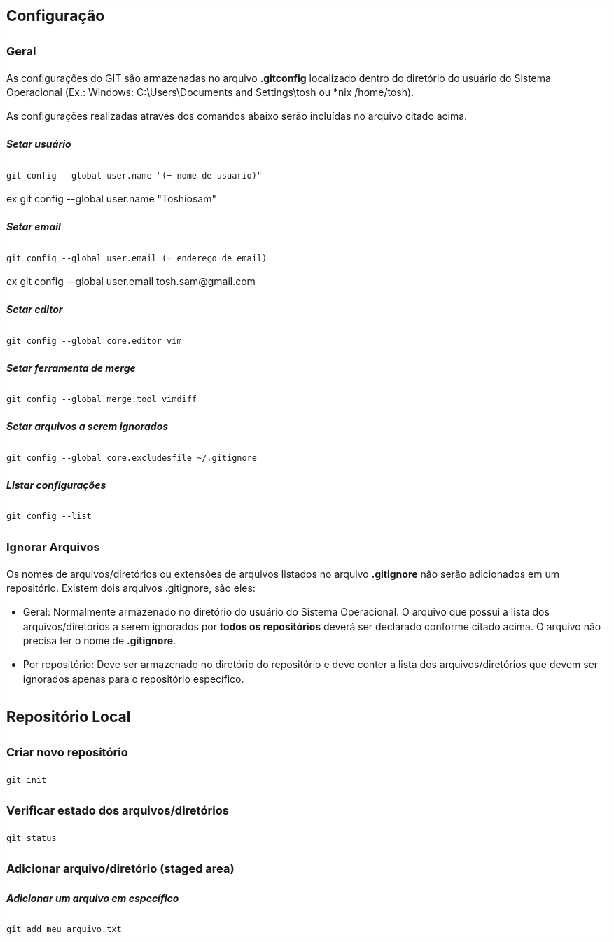 
## Configuração 
### Geral

As configurações do GIT são armazenadas no arquivo **.gitconfig** localizado dentro do diretório do usuário do Sistema Operacional (Ex.: Windows: C:\Users\Documents and Settings\tosh ou *nix /home/tosh).

As configurações realizadas através dos comandos abaixo serão incluídas no arquivo citado acima.

##### Setar usuário
    git config --global user.name "(+ nome de usuario)"
ex	git config --global user.name "Toshiosam"

##### Setar email	
    git config --global user.email (+ endereço de email)
ex  git config --global user.email tosh.sam@gmail.com
	
##### Setar editor
	git config --global core.editor vim
	
##### Setar ferramenta de merge
	git config --global merge.tool vimdiff

##### Setar arquivos a serem ignorados
	git config --global core.excludesfile ~/.gitignore

##### Listar configurações
	git config --list

### Ignorar Arquivos

Os nomes de arquivos/diretórios ou extensões de arquivos listados no arquivo **.gitignore** não serão adicionados em um repositório. Existem dois arquivos .gitignore, são eles:

* Geral: Normalmente armazenado no diretório do usuário do Sistema Operacional. O arquivo que possui a lista dos arquivos/diretórios a serem ignorados por **todos os repositórios** deverá ser declarado conforme citado acima. O arquivo não precisa ter o nome de **.gitignore**.

* Por repositório: Deve ser armazenado no diretório do repositório e deve conter a lista dos arquivos/diretórios que devem ser ignorados apenas para o repositório específico.

## Repositório Local

### Criar novo repositório
	git init

### Verificar estado dos arquivos/diretórios
	git status

### Adicionar arquivo/diretório (staged area)
##### Adicionar um arquivo em específico
	git add meu_arquivo.txt
